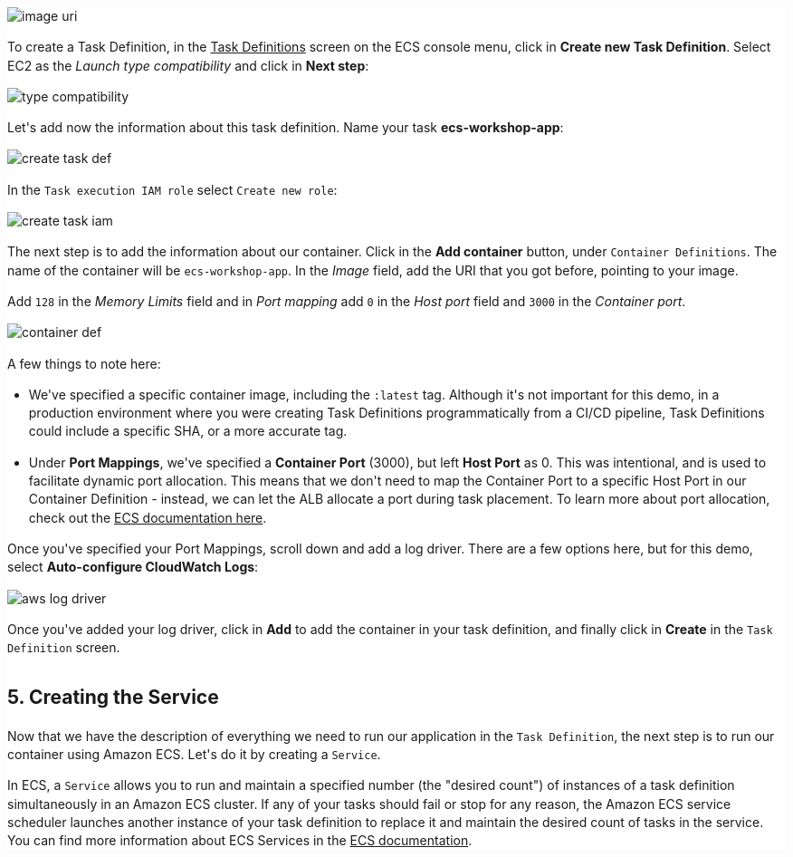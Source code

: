 ![image uri](https://github.com/bemer/containers-on-aws-workshop/blob/master/04-DeployEcsCluster/images/image_uri.png)


To create a Task Definition, in the [Task Definitions](https://console.aws.amazon.com/ecs/home?region=us-east-1#/taskDefinitions) screen on the ECS console menu, click in **Create new Task Definition**. Select EC2 as the *Launch type compatibility* and click in **Next step**:

![type compatibility](https://github.com/bemer/containers-on-aws-workshop/blob/master/04-DeployEcsCluster/images/task_compatibility.png)

Let's add now the information about this task definition. Name your task **ecs-workshop-app**:

![create task def](https://github.com/bemer/containers-on-aws-workshop/blob/master/04-DeployEcsCluster/images/create_task_def.png)


In the `Task execution IAM role` select `Create new role`:

![create task iam](https://github.com/bemer/containers-on-aws-workshop/blob/master/04-DeployEcsCluster/images/create_task_iam.png)


The next step is to add the information about our container. Click in the **Add container** button, under `Container Definitions`. The name of the container will be `ecs-workshop-app`. In the *Image* field, add the URI that you got before, pointing to your image.

Add `128` in the *Memory Limits* field and in *Port mapping* add `0` in the *Host port* field and `3000` in the *Container port*.

![container def](https://github.com/bemer/containers-on-aws-workshop/blob/master/04-DeployEcsCluster/images/container_def.png)


A few things to note here:

- We've specified a specific container image, including the `:latest` tag.  Although it's not important for this demo, in a production environment where you were creating Task Definitions programmatically from a CI/CD pipeline, Task Definitions could include a specific SHA, or a more accurate tag.

- Under **Port Mappings**, we've specified a **Container Port** (3000), but left **Host Port** as 0.  This was intentional, and is used to facilitate dynamic port allocation.  This means that we don't need to map the Container Port to a specific Host Port in our Container Definition - instead, we can let the ALB allocate a port during task placement.  To learn more about port allocation, check out the [ECS documentation here](http://docs.aws.amazon.com/AmazonECS/latest/APIReference/API_PortMapping.html).

Once you've specified your Port Mappings, scroll down and add a log driver.  There are a few options here, but for this demo, select **Auto-configure CloudWatch Logs**:

![aws log driver](https://github.com/bemer/containers-on-aws-workshop/blob/master/04-DeployEcsCluster/images/setup_logdriver.png)

Once you've added your log driver, click in **Add** to add the container in your task definition, and finally click in **Create** in the `Task Definition` screen.


## 5. Creating the Service

Now that we have the description of everything we need to run our application in the `Task Definition`, the next step is to run our container using Amazon ECS. Let's do it by creating a `Service`.

In ECS, a `Service` allows you to run and maintain a specified number (the "desired count") of instances of a task definition simultaneously in an Amazon ECS cluster. If any of your tasks should fail or stop for any reason, the Amazon ECS service scheduler launches another instance of your task definition to replace it and maintain the desired count of tasks in the service. You can find more information about ECS Services in the [ECS documentation](https://docs.aws.amazon.com/AmazonECS/latest/developerguide/ecs_services.html).
